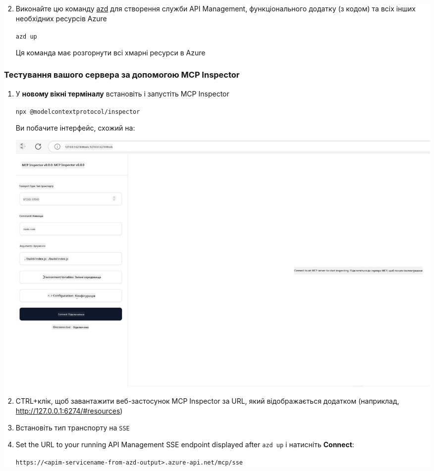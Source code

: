 2. Виконайте цю команду [azd](https://aka.ms/azd) для створення служби API Management, функціонального додатку (з кодом) та всіх інших необхідних ресурсів Azure

    ```shell
    azd up
    ```

    Ця команда має розгорнути всі хмарні ресурси в Azure

### Тестування вашого сервера за допомогою MCP Inspector

1. У **новому вікні терміналу** встановіть і запустіть MCP Inspector

    ```shell
    npx @modelcontextprotocol/inspector
    ```

    Ви побачите інтерфейс, схожий на:

    ![Connect to Node inspector](../../../translated_images/connect.141db0b2bd05f096fb1dd91273771fd8b2469d6507656c3b0c9df4b3c5473929.uk.png) 

1. CTRL+клік, щоб завантажити веб-застосунок MCP Inspector за URL, який відображається додатком (наприклад, http://127.0.0.1:6274/#resources)
1. Встановіть тип транспорту на `SSE`
1. Set the URL to your running API Management SSE endpoint displayed after `azd up` і натисніть **Connect**:

    ```shell
    https://<apim-servicename-from-azd-output>.azure-api.net/mcp/sse
    ```
